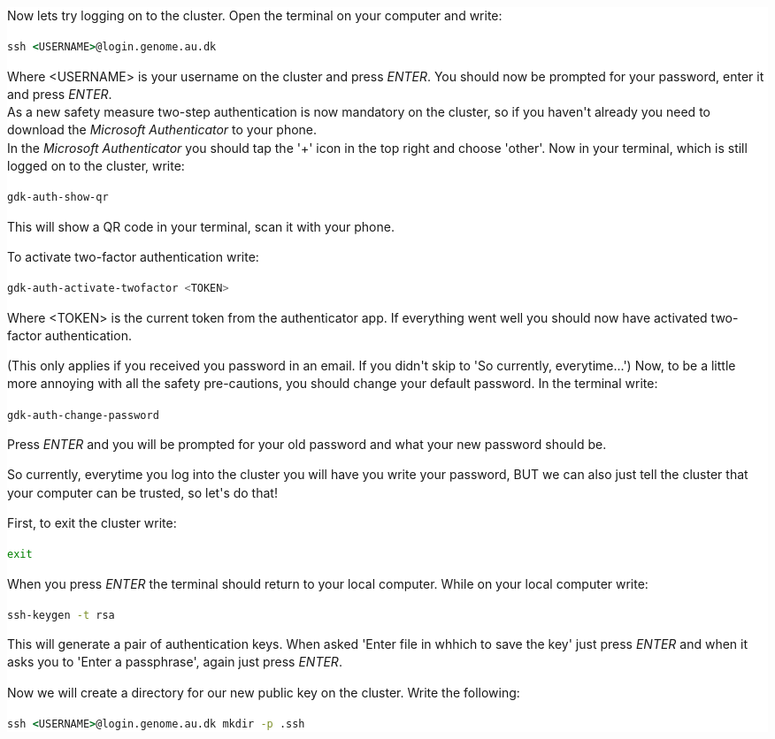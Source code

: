 Now lets try logging on to the cluster. Open the terminal on your computer and write:

```cmd
ssh <USERNAME>@login.genome.au.dk
```

Where \<USERNAME> is your username on the cluster and press *ENTER*. You should now be prompted for your password, enter it and press *ENTER*.  
As a new safety measure two-step authentication is now mandatory on the cluster, so if you haven't already you need to download the *Microsoft Authenticator* to your phone.  
In the *Microsoft Authenticator* you should tap the '+' icon in the top right and choose 'other'. Now in your terminal, which is still logged on to the cluster, write:

```bash
gdk-auth-show-qr
```

This will show a QR code in your terminal, scan it with your phone.

To activate two-factor authentication write:

```bash
gdk-auth-activate-twofactor <TOKEN>
```

Where \<TOKEN> is the current token from the authenticator app. If everything went well you should now have activated two-factor authentication.

(This only applies if you received you password in an email. If you didn't skip to 'So currently, everytime...') Now, to be a little more annoying with all the safety pre-cautions, you should change your default password. In the terminal write:

```cmd
gdk-auth-change-password
```

Press *ENTER* and you will be prompted for your old password and what your new password should be.

So currently, everytime you log into the cluster you will have you write your password, BUT we can also just tell the cluster that your computer can be trusted, so let's do that!

First, to exit the cluster write:

```cmd
exit
```

When you press *ENTER* the terminal should return to your local computer. While on your local computer write:

```cmd
ssh-keygen -t rsa
```

This will generate a pair of authentication keys. When asked 'Enter file in whhich to save the key' just press *ENTER* and when it asks you to 'Enter a passphrase', again just press *ENTER*.

Now we will create a directory for our new public key on the cluster. Write the following:

```cmd
ssh <USERNAME>@login.genome.au.dk mkdir -p .ssh
```
